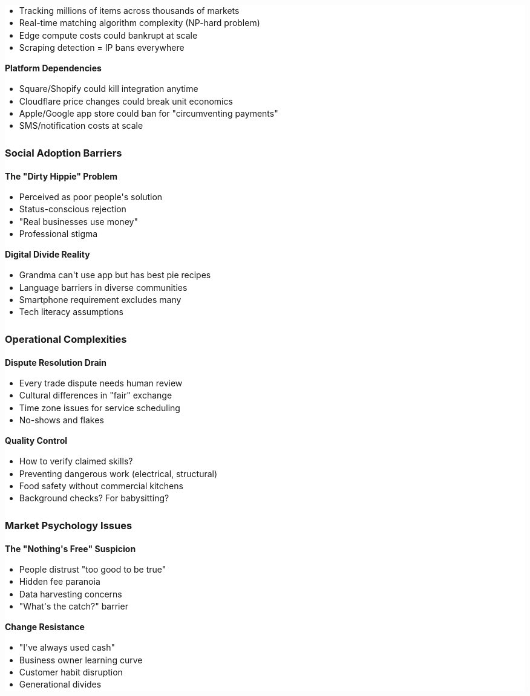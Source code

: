 - Tracking millions of items across thousands of markets
- Real-time matching algorithm complexity (NP-hard problem)
- Edge compute costs could bankrupt at scale
- Scraping detection = IP bans everywhere

**Platform Dependencies**

- Square/Shopify could kill integration anytime
- Cloudflare price changes could break unit economics
- Apple/Google app store could ban for "circumventing payments"
- SMS/notification costs at scale

### Social Adoption Barriers

**The "Dirty Hippie" Problem**

- Perceived as poor people's solution
- Status-conscious rejection
- "Real businesses use money"
- Professional stigma

**Digital Divide Reality**

- Grandma can't use app but has best pie recipes
- Language barriers in diverse communities
- Smartphone requirement excludes many
- Tech literacy assumptions

### Operational Complexities

**Dispute Resolution Drain**

- Every trade dispute needs human review
- Cultural differences in "fair" exchange
- Time zone issues for service scheduling
- No-shows and flakes

**Quality Control**

- How to verify claimed skills?
- Preventing dangerous work (electrical, structural)
- Food safety without commercial kitchens
- Background checks? For babysitting?

### Market Psychology Issues

**The "Nothing's Free" Suspicion**

- People distrust "too good to be true"
- Hidden fee paranoia
- Data harvesting concerns
- "What's the catch?" barrier

**Change Resistance**

- "I've always used cash"
- Business owner learning curve
- Customer habit disruption
- Generational divides
